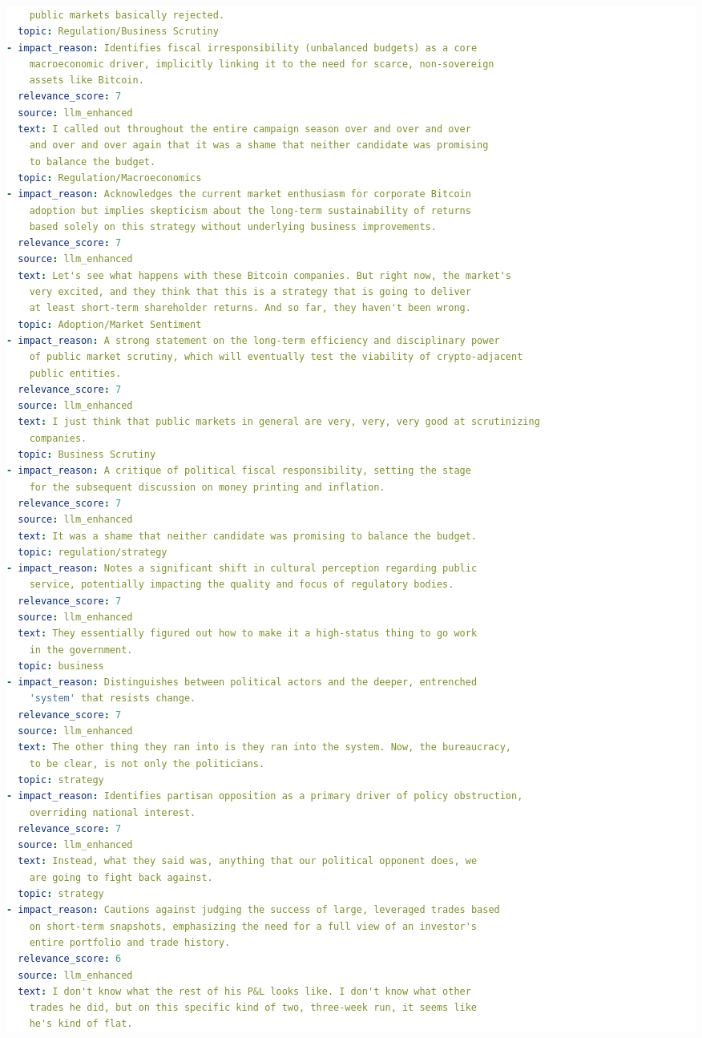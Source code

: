 ```yaml
    public markets basically rejected.
  topic: Regulation/Business Scrutiny
- impact_reason: Identifies fiscal irresponsibility (unbalanced budgets) as a core
    macroeconomic driver, implicitly linking it to the need for scarce, non-sovereign
    assets like Bitcoin.
  relevance_score: 7
  source: llm_enhanced
  text: I called out throughout the entire campaign season over and over and over
    and over and over again that it was a shame that neither candidate was promising
    to balance the budget.
  topic: Regulation/Macroeconomics
- impact_reason: Acknowledges the current market enthusiasm for corporate Bitcoin
    adoption but implies skepticism about the long-term sustainability of returns
    based solely on this strategy without underlying business improvements.
  relevance_score: 7
  source: llm_enhanced
  text: Let's see what happens with these Bitcoin companies. But right now, the market's
    very excited, and they think that this is a strategy that is going to deliver
    at least short-term shareholder returns. And so far, they haven't been wrong.
  topic: Adoption/Market Sentiment
- impact_reason: A strong statement on the long-term efficiency and disciplinary power
    of public market scrutiny, which will eventually test the viability of crypto-adjacent
    public entities.
  relevance_score: 7
  source: llm_enhanced
  text: I just think that public markets in general are very, very, very good at scrutinizing
    companies.
  topic: Business Scrutiny
- impact_reason: A critique of political fiscal responsibility, setting the stage
    for the subsequent discussion on money printing and inflation.
  relevance_score: 7
  source: llm_enhanced
  text: It was a shame that neither candidate was promising to balance the budget.
  topic: regulation/strategy
- impact_reason: Notes a significant shift in cultural perception regarding public
    service, potentially impacting the quality and focus of regulatory bodies.
  relevance_score: 7
  source: llm_enhanced
  text: They essentially figured out how to make it a high-status thing to go work
    in the government.
  topic: business
- impact_reason: Distinguishes between political actors and the deeper, entrenched
    'system' that resists change.
  relevance_score: 7
  source: llm_enhanced
  text: The other thing they ran into is they ran into the system. Now, the bureaucracy,
    to be clear, is not only the politicians.
  topic: strategy
- impact_reason: Identifies partisan opposition as a primary driver of policy obstruction,
    overriding national interest.
  relevance_score: 7
  source: llm_enhanced
  text: Instead, what they said was, anything that our political opponent does, we
    are going to fight back against.
  topic: strategy
- impact_reason: Cautions against judging the success of large, leveraged trades based
    on short-term snapshots, emphasizing the need for a full view of an investor's
    entire portfolio and trade history.
  relevance_score: 6
  source: llm_enhanced
  text: I don't know what the rest of his P&L looks like. I don't know what other
    trades he did, but on this specific kind of two, three-week run, it seems like
    he's kind of flat.
```